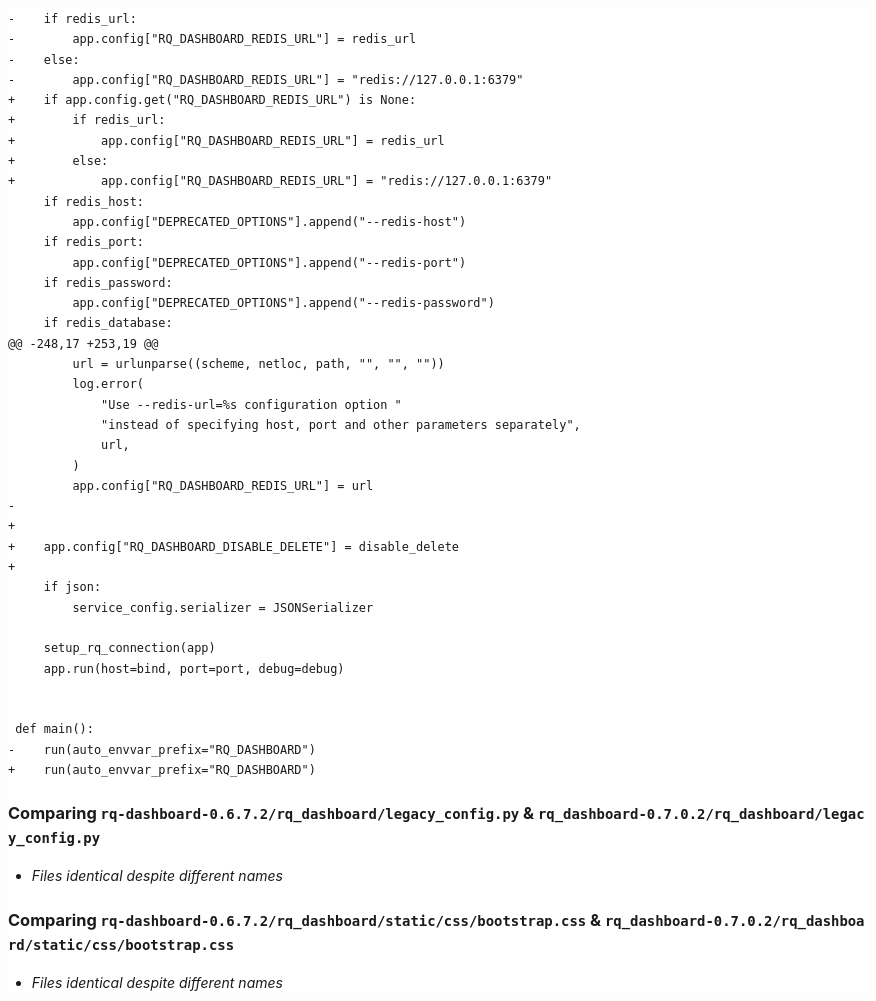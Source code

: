 ```
-    if redis_url:
-        app.config["RQ_DASHBOARD_REDIS_URL"] = redis_url
-    else:
-        app.config["RQ_DASHBOARD_REDIS_URL"] = "redis://127.0.0.1:6379"
+    if app.config.get("RQ_DASHBOARD_REDIS_URL") is None:
+        if redis_url:
+            app.config["RQ_DASHBOARD_REDIS_URL"] = redis_url
+        else:
+            app.config["RQ_DASHBOARD_REDIS_URL"] = "redis://127.0.0.1:6379"
     if redis_host:
         app.config["DEPRECATED_OPTIONS"].append("--redis-host")
     if redis_port:
         app.config["DEPRECATED_OPTIONS"].append("--redis-port")
     if redis_password:
         app.config["DEPRECATED_OPTIONS"].append("--redis-password")
     if redis_database:
@@ -248,17 +253,19 @@
         url = urlunparse((scheme, netloc, path, "", "", ""))
         log.error(
             "Use --redis-url=%s configuration option "
             "instead of specifying host, port and other parameters separately",
             url,
         )
         app.config["RQ_DASHBOARD_REDIS_URL"] = url
-        
+
+    app.config["RQ_DASHBOARD_DISABLE_DELETE"] = disable_delete
+
     if json:
         service_config.serializer = JSONSerializer
 
     setup_rq_connection(app)
     app.run(host=bind, port=port, debug=debug)
 
 
 def main():
-    run(auto_envvar_prefix="RQ_DASHBOARD")
+    run(auto_envvar_prefix="RQ_DASHBOARD")
```

### Comparing `rq-dashboard-0.6.7.2/rq_dashboard/legacy_config.py` & `rq_dashboard-0.7.0.2/rq_dashboard/legacy_config.py`

 * *Files identical despite different names*

### Comparing `rq-dashboard-0.6.7.2/rq_dashboard/static/css/bootstrap.css` & `rq_dashboard-0.7.0.2/rq_dashboard/static/css/bootstrap.css`

 * *Files identical despite different names*
